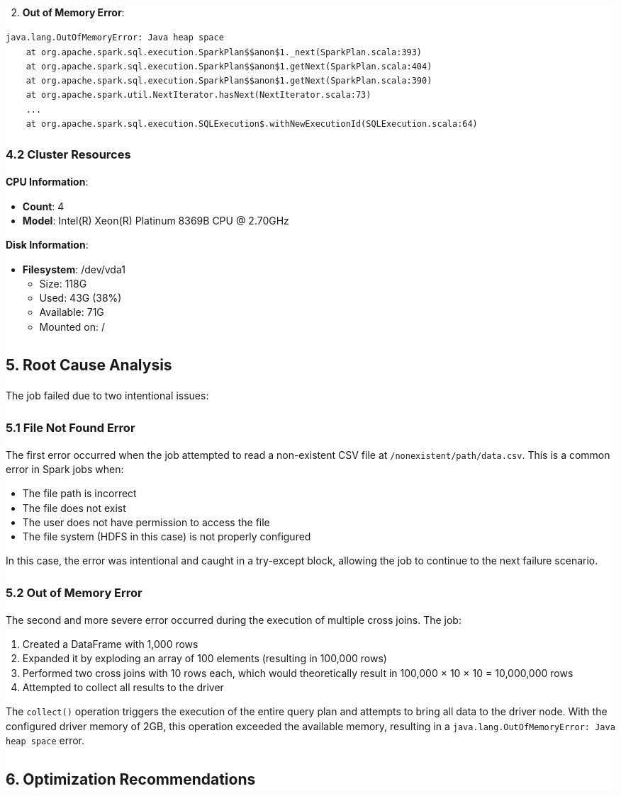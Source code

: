 2. **Out of Memory Error**:
```
java.lang.OutOfMemoryError: Java heap space
	at org.apache.spark.sql.execution.SparkPlan$$anon$1._next(SparkPlan.scala:393)
	at org.apache.spark.sql.execution.SparkPlan$$anon$1.getNext(SparkPlan.scala:404)
	at org.apache.spark.sql.execution.SparkPlan$$anon$1.getNext(SparkPlan.scala:390)
	at org.apache.spark.util.NextIterator.hasNext(NextIterator.scala:73)
	...
	at org.apache.spark.sql.execution.SQLExecution$.withNewExecutionId(SQLExecution.scala:64)
```

### 4.2 Cluster Resources

**CPU Information**:
- **Count**: 4
- **Model**: Intel(R) Xeon(R) Platinum 8369B CPU @ 2.70GHz

**Disk Information**:
- **Filesystem**: /dev/vda1
  - Size: 118G
  - Used: 43G (38%)
  - Available: 71G
  - Mounted on: /

## 5. Root Cause Analysis

The job failed due to two intentional issues:

### 5.1 File Not Found Error
The first error occurred when the job attempted to read a non-existent CSV file at `/nonexistent/path/data.csv`. This is a common error in Spark jobs when:
- The file path is incorrect
- The file does not exist
- The user does not have permission to access the file
- The file system (HDFS in this case) is not properly configured

In this case, the error was intentional and caught in a try-except block, allowing the job to continue to the next failure scenario.

### 5.2 Out of Memory Error
The second and more severe error occurred during the execution of multiple cross joins. The job:
1. Created a DataFrame with 1,000 rows
2. Expanded it by exploding an array of 100 elements (resulting in 100,000 rows)
3. Performed two cross joins with 10 rows each, which would theoretically result in 100,000 × 10 × 10 = 10,000,000 rows
4. Attempted to collect all results to the driver

The `collect()` operation triggers the execution of the entire query plan and attempts to bring all data to the driver node. With the configured driver memory of 2GB, this operation exceeded the available memory, resulting in a `java.lang.OutOfMemoryError: Java heap space` error.

## 6. Optimization Recommendations
